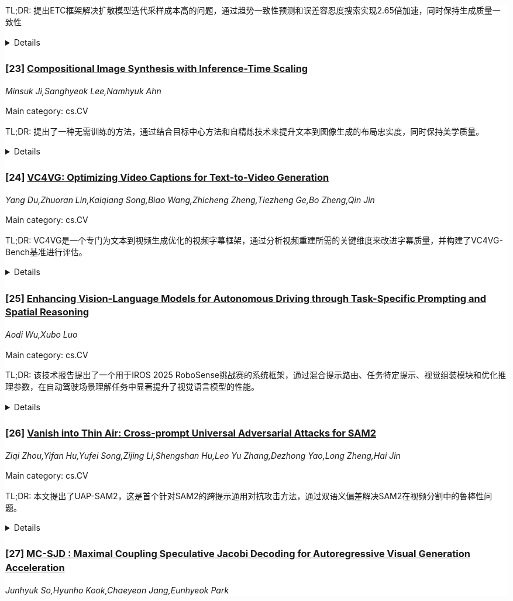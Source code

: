 TL;DR: 提出ETC框架解决扩散模型迭代采样成本高的问题，通过趋势一致性预测和误差容忍度搜索实现2.65倍加速，同时保持生成质量一致性


<details><summary>Details</summary></details>


### [23] [Compositional Image Synthesis with Inference-Time Scaling](https://arxiv.org/abs/2510.24133)
*Minsuk Ji,Sanghyeok Lee,Namhyuk Ahn*

Main category: cs.CV

TL;DR: 提出了一种无需训练的方法，通过结合目标中心方法和自精炼技术来提升文本到图像生成的布局忠实度，同时保持美学质量。


<details><summary>Details</summary></details>


### [24] [VC4VG: Optimizing Video Captions for Text-to-Video Generation](https://arxiv.org/abs/2510.24134)
*Yang Du,Zhuoran Lin,Kaiqiang Song,Biao Wang,Zhicheng Zheng,Tiezheng Ge,Bo Zheng,Qin Jin*

Main category: cs.CV

TL;DR: VC4VG是一个专门为文本到视频生成优化的视频字幕框架，通过分析视频重建所需的关键维度来改进字幕质量，并构建了VC4VG-Bench基准进行评估。


<details><summary>Details</summary></details>


### [25] [Enhancing Vision-Language Models for Autonomous Driving through Task-Specific Prompting and Spatial Reasoning](https://arxiv.org/abs/2510.24152)
*Aodi Wu,Xubo Luo*

Main category: cs.CV

TL;DR: 该技术报告提出了一个用于IROS 2025 RoboSense挑战赛的系统框架，通过混合提示路由、任务特定提示、视觉组装模块和优化推理参数，在自动驾驶场景理解任务中显著提升了视觉语言模型的性能。


<details><summary>Details</summary></details>


### [26] [Vanish into Thin Air: Cross-prompt Universal Adversarial Attacks for SAM2](https://arxiv.org/abs/2510.24195)
*Ziqi Zhou,Yifan Hu,Yufei Song,Zijing Li,Shengshan Hu,Leo Yu Zhang,Dezhong Yao,Long Zheng,Hai Jin*

Main category: cs.CV

TL;DR: 本文提出了UAP-SAM2，这是首个针对SAM2的跨提示通用对抗攻击方法，通过双语义偏差解决SAM2在视频分割中的鲁棒性问题。


<details><summary>Details</summary></details>


### [27] [MC-SJD : Maximal Coupling Speculative Jacobi Decoding for Autoregressive Visual Generation Acceleration](https://arxiv.org/abs/2510.24211)
*Junhyuk So,Hyunho Kook,Chaeyeon Jang,Eunhyeok Park*
